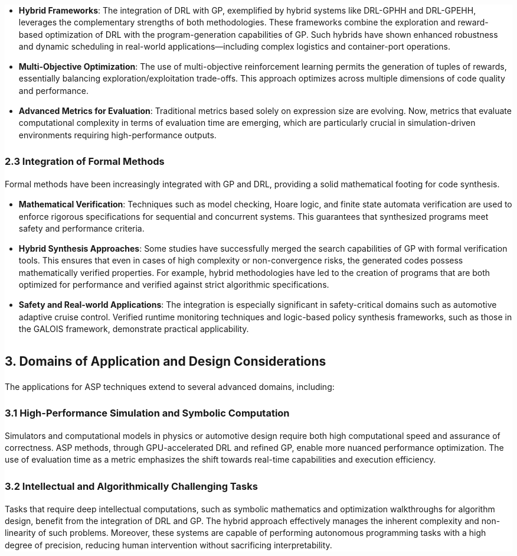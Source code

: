 - **Hybrid Frameworks**: The integration of DRL with GP, exemplified by hybrid systems like DRL-GPHH and DRL-GPEHH, leverages the complementary strengths of both methodologies. These frameworks combine the exploration and reward-based optimization of DRL with the program-generation capabilities of GP. Such hybrids have shown enhanced robustness and dynamic scheduling in real-world applications—including complex logistics and container-port operations.

- **Multi-Objective Optimization**: The use of multi-objective reinforcement learning permits the generation of tuples of rewards, essentially balancing exploration/exploitation trade-offs. This approach optimizes across multiple dimensions of code quality and performance.

- **Advanced Metrics for Evaluation**: Traditional metrics based solely on expression size are evolving. Now, metrics that evaluate computational complexity in terms of evaluation time are emerging, which are particularly crucial in simulation-driven environments requiring high-performance outputs.

### 2.3 Integration of Formal Methods

Formal methods have been increasingly integrated with GP and DRL, providing a solid mathematical footing for code synthesis.

- **Mathematical Verification**: Techniques such as model checking, Hoare logic, and finite state automata verification are used to enforce rigorous specifications for sequential and concurrent systems. This guarantees that synthesized programs meet safety and performance criteria.

- **Hybrid Synthesis Approaches**: Some studies have successfully merged the search capabilities of GP with formal verification tools. This ensures that even in cases of high complexity or non-convergence risks, the generated codes possess mathematically verified properties. For example, hybrid methodologies have led to the creation of programs that are both optimized for performance and verified against strict algorithmic specifications.

- **Safety and Real-world Applications**: The integration is especially significant in safety-critical domains such as automotive adaptive cruise control. Verified runtime monitoring techniques and logic-based policy synthesis frameworks, such as those in the GALOIS framework, demonstrate practical applicability.

## 3. Domains of Application and Design Considerations

The applications for ASP techniques extend to several advanced domains, including:

### 3.1 High-Performance Simulation and Symbolic Computation

Simulators and computational models in physics or automotive design require both high computational speed and assurance of correctness. ASP methods, through GPU-accelerated DRL and refined GP, enable more nuanced performance optimization. The use of evaluation time as a metric emphasizes the shift towards real-time capabilities and execution efficiency.

### 3.2 Intellectual and Algorithmically Challenging Tasks

Tasks that require deep intellectual computations, such as symbolic mathematics and optimization walkthroughs for algorithm design, benefit from the integration of DRL and GP. The hybrid approach effectively manages the inherent complexity and non-linearity of such problems. Moreover, these systems are capable of performing autonomous programming tasks with a high degree of precision, reducing human intervention without sacrificing interpretability.
